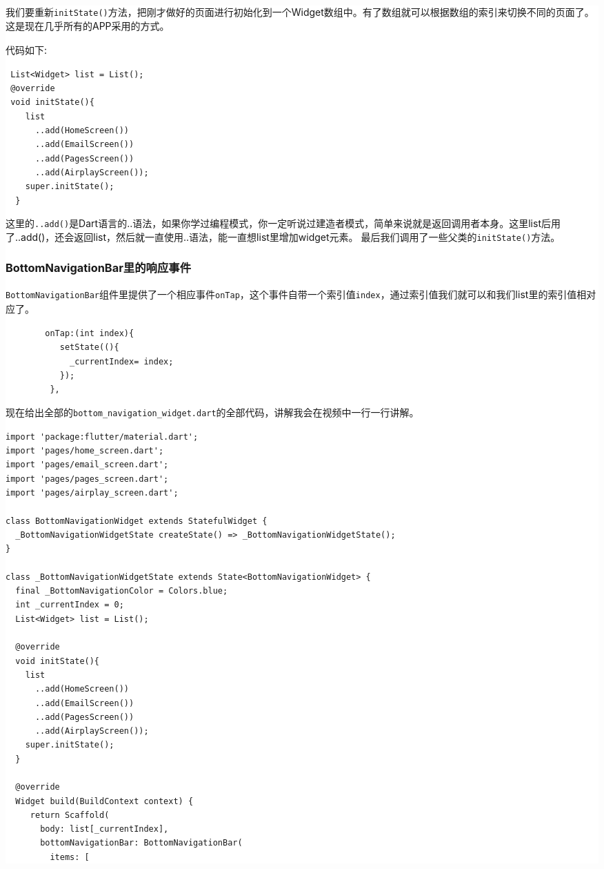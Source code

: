 我们要重新`initState()`方法，把刚才做好的页面进行初始化到一个Widget数组中。有了数组就可以根据数组的索引来切换不同的页面了。这是现在几乎所有的APP采用的方式。

代码如下:
```
 List<Widget> list = List();
 @override
 void initState(){
    list
      ..add(HomeScreen())
      ..add(EmailScreen())
      ..add(PagesScreen())
      ..add(AirplayScreen());
    super.initState();
  }
```

这里的`..add()`是Dart语言的..语法，如果你学过编程模式，你一定听说过建造者模式，简单来说就是返回调用者本身。这里list后用了..add()，还会返回list，然后就一直使用..语法，能一直想list里增加widget元素。 最后我们调用了一些父类的`initState()`方法。



### BottomNavigationBar里的响应事件


`BottomNavigationBar`组件里提供了一个相应事件`onTap`，这个事件自带一个索引值`index`，通过索引值我们就可以和我们list里的索引值相对应了。

```
        onTap:(int index){
           setState((){
             _currentIndex= index;
           });
         },
```

现在给出全部的`bottom_navigation_widget.dart`的全部代码，讲解我会在视频中一行一行讲解。

```
import 'package:flutter/material.dart';
import 'pages/home_screen.dart';
import 'pages/email_screen.dart';
import 'pages/pages_screen.dart';
import 'pages/airplay_screen.dart';

class BottomNavigationWidget extends StatefulWidget {
  _BottomNavigationWidgetState createState() => _BottomNavigationWidgetState();
}

class _BottomNavigationWidgetState extends State<BottomNavigationWidget> {
  final _BottomNavigationColor = Colors.blue;
  int _currentIndex = 0;
  List<Widget> list = List();

  @override
  void initState(){
    list
      ..add(HomeScreen())
      ..add(EmailScreen())
      ..add(PagesScreen())
      ..add(AirplayScreen());
    super.initState();
  }

  @override
  Widget build(BuildContext context) {
     return Scaffold(
       body: list[_currentIndex],
       bottomNavigationBar: BottomNavigationBar(
         items: [
```